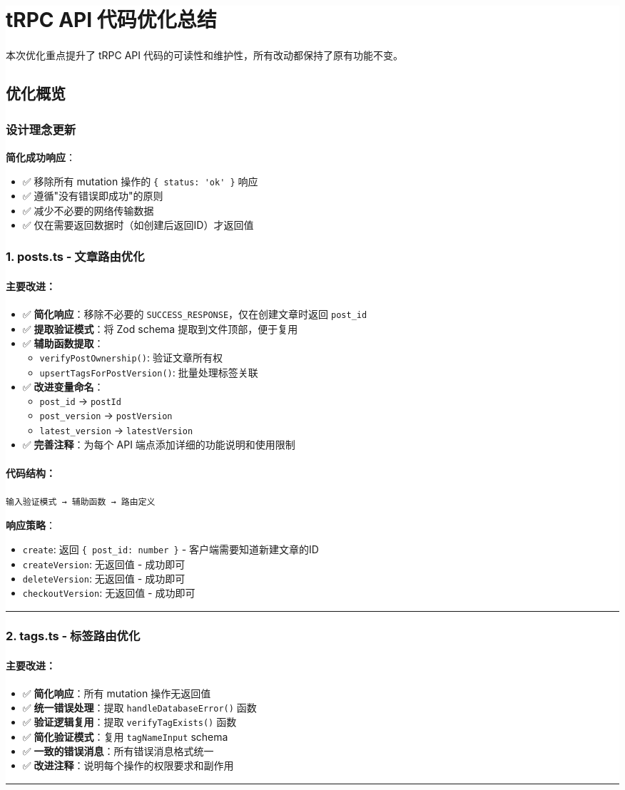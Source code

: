 # tRPC API 代码优化总结

本次优化重点提升了 tRPC API 代码的可读性和维护性，所有改动都保持了原有功能不变。

## 优化概览

### 设计理念更新

**简化成功响应**：

- ✅ 移除所有 mutation 操作的 `{ status: 'ok' }` 响应
- ✅ 遵循"没有错误即成功"的原则
- ✅ 减少不必要的网络传输数据
- ✅ 仅在需要返回数据时（如创建后返回ID）才返回值

### 1. **posts.ts** - 文章路由优化

#### 主要改进：

- ✅ **简化响应**：移除不必要的 `SUCCESS_RESPONSE`，仅在创建文章时返回 `post_id`
- ✅ **提取验证模式**：将 Zod schema 提取到文件顶部，便于复用
- ✅ **辅助函数提取**：
    - `verifyPostOwnership()`: 验证文章所有权
    - `upsertTagsForPostVersion()`: 批量处理标签关联
- ✅ **改进变量命名**：
    - `post_id` → `postId`
    - `post_version` → `postVersion`
    - `latest_version` → `latestVersion`
- ✅ **完善注释**：为每个 API 端点添加详细的功能说明和使用限制

#### 代码结构：

```
输入验证模式 → 辅助函数 → 路由定义
```

**响应策略**：

- `create`: 返回 `{ post_id: number }` - 客户端需要知道新建文章的ID
- `createVersion`: 无返回值 - 成功即可
- `deleteVersion`: 无返回值 - 成功即可
- `checkoutVersion`: 无返回值 - 成功即可

---

### 2. **tags.ts** - 标签路由优化

#### 主要改进：

- ✅ **简化响应**：所有 mutation 操作无返回值
- ✅ **统一错误处理**：提取 `handleDatabaseError()` 函数
- ✅ **验证逻辑复用**：提取 `verifyTagExists()` 函数
- ✅ **简化验证模式**：复用 `tagNameInput` schema
- ✅ **一致的错误消息**：所有错误消息格式统一
- ✅ **改进注释**：说明每个操作的权限要求和副作用

---